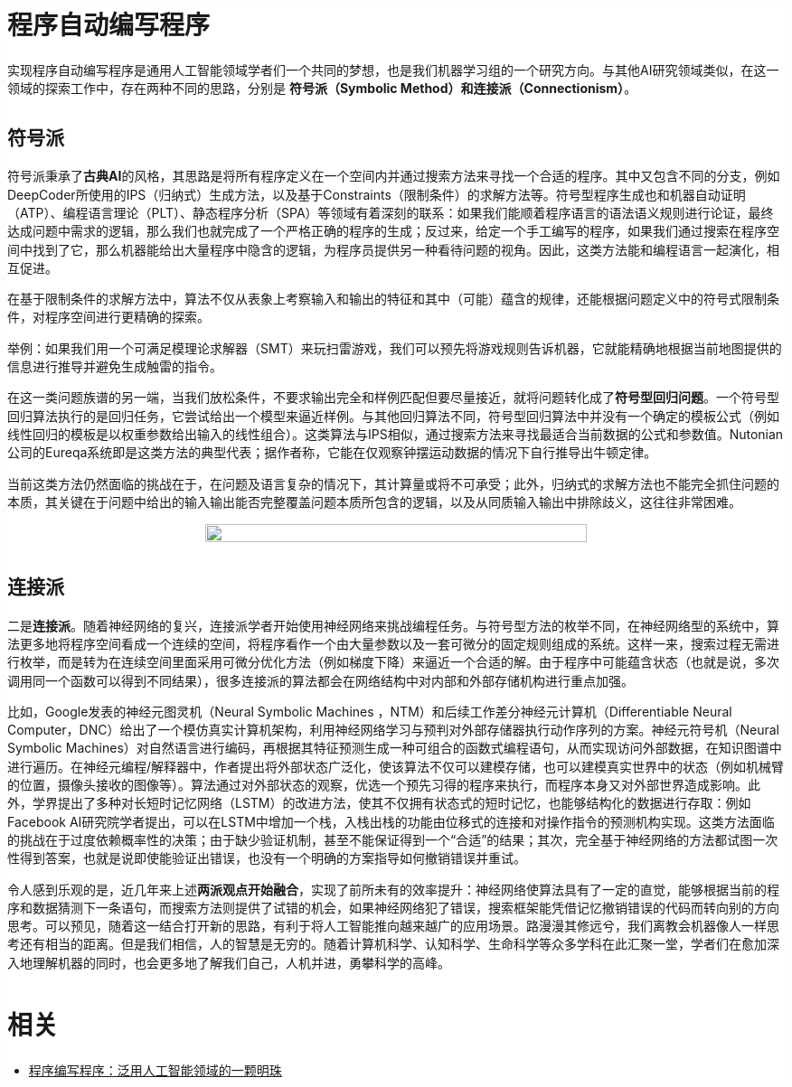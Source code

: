 
# 程序自动编写程序

实现程序自动编写程序是通用人工智能领域学者们一个共同的梦想，也是我们机器学习组的一个研究方向。与其他AI研究领域类似，在这一领域的探索工作中，存在两种不同的思路，分别是 **符号派（Symbolic Method）和连接派（Connectionism）**。

## 符号派

符号派秉承了**古典AI**的风格，其思路是将所有程序定义在一个空间内并通过搜索方法来寻找一个合适的程序。其中又包含不同的分支，例如DeepCoder所使用的IPS（归纳式）生成方法，以及基于Constraints（限制条件）的求解方法等。符号型程序生成也和机器自动证明（ATP）、编程语言理论（PLT）、静态程序分析（SPA）等领域有着深刻的联系：如果我们能顺着程序语言的语法语义规则进行论证，最终达成问题中需求的逻辑，那么我们也就完成了一个严格正确的程序的生成；反过来，给定一个手工编写的程序，如果我们通过搜索在程序空间中找到了它，那么机器能给出大量程序中隐含的逻辑，为程序员提供另一种看待问题的视角。因此，这类方法能和编程语言一起演化，相互促进。

在基于限制条件的求解方法中，算法不仅从表象上考察输入和输出的特征和其中（可能）蕴含的规律，还能根据问题定义中的符号式限制条件，对程序空间进行更精确的探索。

举例：如果我们用一个可满足模理论求解器（SMT）来玩扫雷游戏，我们可以预先将游戏规则告诉机器，它就能精确地根据当前地图提供的信息进行推导并避免生成触雷的指令。

在这一类问题族谱的另一端，当我们放松条件，不要求输出完全和样例匹配但要尽量接近，就将问题转化成了**符号型回归问题**。一个符号型回归算法执行的是回归任务，它尝试给出一个模型来逼近样例。与其他回归算法不同，符号型回归算法中并没有一个确定的模板公式（例如线性回归的模板是以权重参数给出输入的线性组合）。这类算法与IPS相似，通过搜索方法来寻找最适合当前数据的公式和参数值。Nutonian公司的Eureqa系统即是这类方法的典型代表；据作者称，它能在仅观察钟摆运动数据的情况下自行推导出牛顿定律。

当前这类方法仍然面临的挑战在于，在问题及语言复杂的情况下，其计算量或将不可承受；此外，归纳式的求解方法也不能完全抓住问题的本质，其关键在于问题中给出的输入输出能否完整覆盖问题本质所包含的逻辑，以及从同质输入输出中排除歧义，这往往非常困难。



<p align="center">
    <img width="70%" height="70%" src="http://images.iterate.site/blog/image/20191010/y4nb9PfNEgXr.png?imageslim">
</p>



## 连接派

二是**连接派**。随着神经网络的复兴，连接派学者开始使用神经网络来挑战编程任务。与符号型方法的枚举不同，在神经网络型的系统中，算法更多地将程序空间看成一个连续的空间，将程序看作一个由大量参数以及一套可微分的固定规则组成的系统。这样一来，搜索过程无需进行枚举，而是转为在连续空间里面采用可微分优化方法（例如梯度下降）来逼近一个合适的解。由于程序中可能蕴含状态（也就是说，多次调用同一个函数可以得到不同结果），很多连接派的算法都会在网络结构中对内部和外部存储机构进行重点加强。

比如，Google发表的神经元图灵机（Neural Symbolic Machines ，NTM）和后续工作差分神经元计算机（Differentiable Neural Computer，DNC）给出了一个模仿真实计算机架构，利用神经网络学习与预判对外部存储器执行动作序列的方案。神经元符号机（Neural Symbolic Machines）对自然语言进行编码，再根据其特征预测生成一种可组合的函数式编程语句，从而实现访问外部数据，在知识图谱中进行遍历。在神经元编程/解释器中，作者提出将外部状态广泛化，使该算法不仅可以建模存储，也可以建模真实世界中的状态（例如机械臂的位置，摄像头接收的图像等）。算法通过对外部状态的观察，优选一个预先习得的程序来执行，而程序本身又对外部世界造成影响。此外，学界提出了多种对长短时记忆网络（LSTM）的改进方法，使其不仅拥有状态式的短时记忆，也能够结构化的数据进行存取：例如Facebook AI研究院学者提出，可以在LSTM中增加一个栈，入栈出栈的功能由位移式的连接和对操作指令的预测机构实现。这类方法面临的挑战在于过度依赖概率性的决策；由于缺少验证机制，甚至不能保证得到一个“合适”的结果；其次，完全基于神经网络的方法都试图一次性得到答案，也就是说即使能验证出错误，也没有一个明确的方案指导如何撤销错误并重试。

令人感到乐观的是，近几年来上述**两派观点开始融合**，实现了前所未有的效率提升：神经网络使算法具有了一定的直觉，能够根据当前的程序和数据猜测下一条语句，而搜索方法则提供了试错的机会，如果神经网络犯了错误，搜索框架能凭借记忆撤销错误的代码而转向别的方向思考。可以预见，随着这一结合打开新的思路，有利于将人工智能推向越来越广的应用场景。路漫漫其修远兮，我们离教会机器像人一样思考还有相当的距离。但是我们相信，人的智慧是无穷的。随着计算机科学、认知科学、生命科学等众多学科在此汇聚一堂，学者们在愈加深入地理解机器的同时，也会更多地了解我们自己，人机并进，勇攀科学的高峰。



# 相关

- [程序编写程序：泛用人工智能领域的一颗明珠](https://www.msra.cn/zh-cn/news/features/automatic-programming-20170315)

